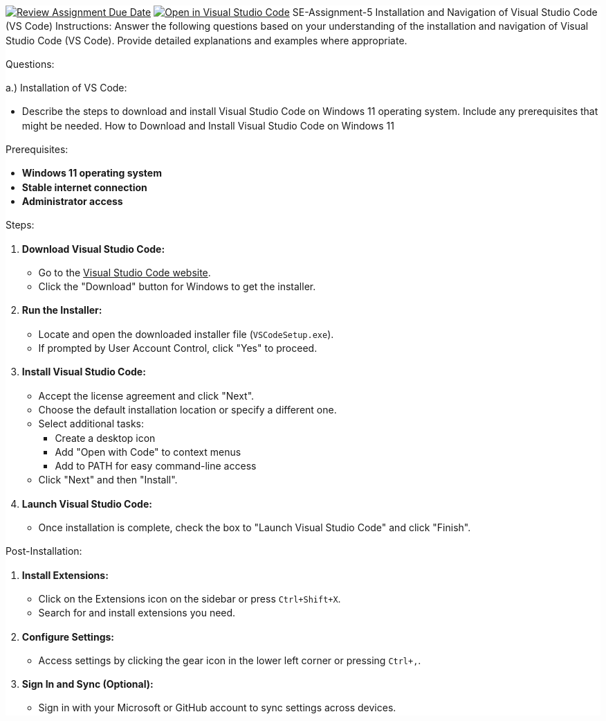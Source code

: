 [![Review Assignment Due Date](https://classroom.github.com/assets/deadline-readme-button-24ddc0f5d75046c5622901739e7c5dd533143b0c8e959d652212380cedb1ea36.svg)](https://classroom.github.com/a/XoLGRbHq)
[![Open in Visual Studio Code](https://classroom.github.com/assets/open-in-vscode-718a45dd9cf7e7f842a935f5ebbe5719a5e09af4491e668f4dbf3b35d5cca122.svg)](https://classroom.github.com/online_ide?assignment_repo_id=15251131&assignment_repo_type=AssignmentRepo)
 SE-Assignment-5
Installation and Navigation of Visual Studio Code (VS Code)
 Instructions:
Answer the following questions based on your understanding of the installation and navigation of Visual Studio Code (VS Code). Provide detailed explanations and examples where appropriate.

 Questions:

a.) Installation of VS Code:
   - Describe the steps to download and install Visual Studio Code on Windows 11 operating system. Include any prerequisites that might be needed.
 How to Download and Install Visual Studio Code on Windows 11

 Prerequisites:
- **Windows 11 operating system**
- **Stable internet connection**
- **Administrator access**

 Steps:

1. **Download Visual Studio Code:**
   - Go to the [Visual Studio Code website](https://code.visualstudio.com/).
   - Click the "Download" button for Windows to get the installer.

2. **Run the Installer:**
   - Locate and open the downloaded installer file (`VSCodeSetup.exe`).
   - If prompted by User Account Control, click "Yes" to proceed.

3. **Install Visual Studio Code:**
   - Accept the license agreement and click "Next".
   - Choose the default installation location or specify a different one.
   - Select additional tasks:
     - Create a desktop icon
     - Add "Open with Code" to context menus
     - Add to PATH for easy command-line access
   - Click "Next" and then "Install".

4. **Launch Visual Studio Code:**
   - Once installation is complete, check the box to "Launch Visual Studio Code" and click "Finish".

 Post-Installation:

1. **Install Extensions:**
   - Click on the Extensions icon on the sidebar or press `Ctrl+Shift+X`.
   - Search for and install extensions you need.

2. **Configure Settings:**
   - Access settings by clicking the gear icon in the lower left corner or pressing `Ctrl+,`.

3. **Sign In and Sync (Optional):**
   - Sign in with your Microsoft or GitHub account to sync settings across devices.
